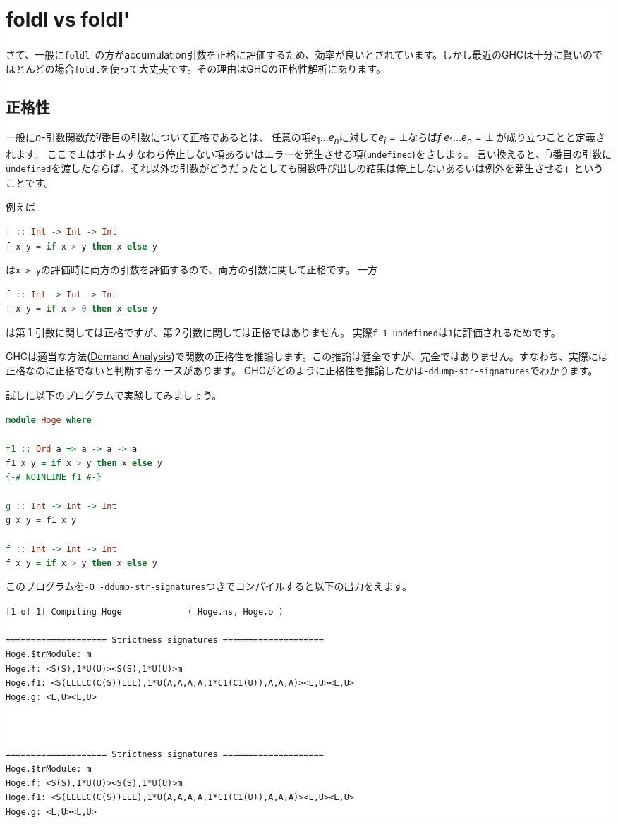 # foldl vs foldl'
さて、一般に`foldl'`の方がaccumulation引数を正格に評価するため、効率が良いとされています。しかし最近のGHCは十分に賢いのでほとんどの場合`foldl`を使って大丈夫です。その理由はGHCの正格性解析にあります。

## 正格性
一般に$n$-引数関数$f$が$i$番目の引数について正格であるとは、
任意の項$e_1 \dots e_n$に対して$e_i = \bot$ならば$f\ e_1 ... e_n = \bot$
が成り立つことと定義されます。
ここで$\bot$はボトムすなわち停止しない項あるいはエラーを発生させる項(`undefined`)をさします。
言い換えると、「$i$番目の引数に`undefined`を渡したならば、それ以外の引数がどうだったとしても関数呼び出しの結果は停止しないあるいは例外を発生させる」ということです。

例えば

```haskell
f :: Int -> Int -> Int
f x y = if x > y then x else y
```
は`x > y`の評価時に両方の引数を評価するので、両方の引数に関して正格です。
一方

```haskell
f :: Int -> Int -> Int
f x y = if x > 0 then x else y
```
は第１引数に関しては正格ですが、第２引数に関しては正格ではありません。
実際`f 1 undefined`は`1`に評価されるためです。

GHCは適当な方法([Demand Analysis](https://ghc.haskell.org/trac/ghc/wiki/Commentary/Compiler/Demand))で関数の正格性を推論します。この推論は健全ですが、完全ではありません。すなわち、実際には正格なのに正格でないと判断するケースがあります。
GHCがどのように正格性を推論したかは`-ddump-str-signatures`でわかります。

試しに以下のプログラムで実験してみましょう。

```haskell
module Hoge where

f1 :: Ord a => a -> a -> a
f1 x y = if x > y then x else y
{-# NOINLINE f1 #-}

g :: Int -> Int -> Int
g x y = f1 x y

f :: Int -> Int -> Int
f x y = if x > y then x else y
```
このプログラムを`-O -ddump-str-signatures`つきでコンパイルすると以下の出力をえます。

```console
[1 of 1] Compiling Hoge             ( Hoge.hs, Hoge.o )

==================== Strictness signatures ====================
Hoge.$trModule: m
Hoge.f: <S(S),1*U(U)><S(S),1*U(U)>m
Hoge.f1: <S(LLLLC(C(S))LLL),1*U(A,A,A,A,1*C1(C1(U)),A,A,A)><L,U><L,U>
Hoge.g: <L,U><L,U>



==================== Strictness signatures ====================
Hoge.$trModule: m
Hoge.f: <S(S),1*U(U)><S(S),1*U(U)>m
Hoge.f1: <S(LLLLC(C(S))LLL),1*U(A,A,A,A,1*C1(C1(U)),A,A,A)><L,U><L,U>
Hoge.g: <L,U><L,U>
```
